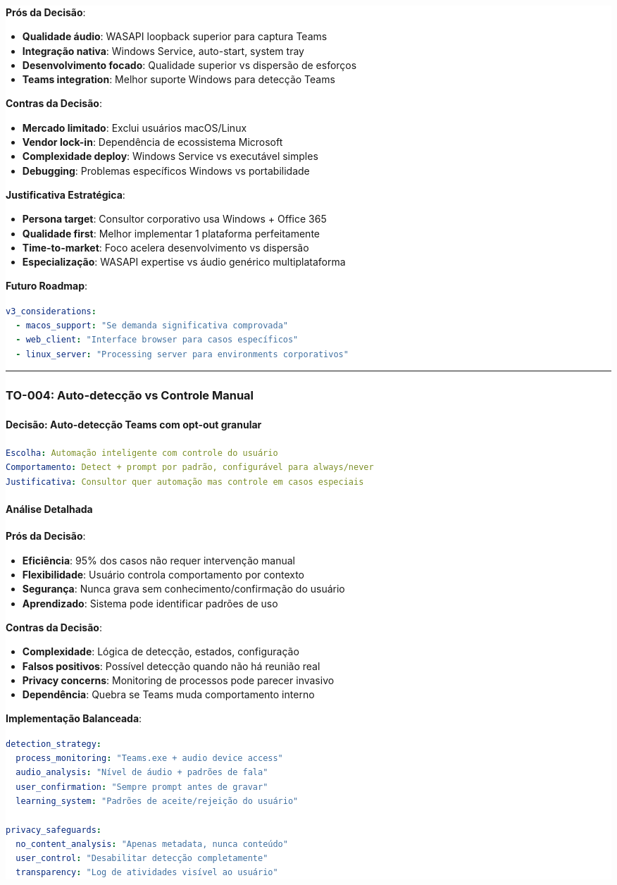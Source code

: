**Prós da Decisão**:
- **Qualidade áudio**: WASAPI loopback superior para captura Teams
- **Integração nativa**: Windows Service, auto-start, system tray
- **Desenvolvimento focado**: Qualidade superior vs dispersão de esforços
- **Teams integration**: Melhor suporte Windows para detecção Teams

**Contras da Decisão**:
- **Mercado limitado**: Exclui usuários macOS/Linux
- **Vendor lock-in**: Dependência de ecossistema Microsoft
- **Complexidade deploy**: Windows Service vs executável simples
- **Debugging**: Problemas específicos Windows vs portabilidade

**Justificativa Estratégica**:
- **Persona target**: Consultor corporativo usa Windows + Office 365
- **Qualidade first**: Melhor implementar 1 plataforma perfeitamente
- **Time-to-market**: Foco acelera desenvolvimento vs dispersão
- **Especialização**: WASAPI expertise vs áudio genérico multiplataforma

**Futuro Roadmap**:
```yaml
v3_considerations:
  - macos_support: "Se demanda significativa comprovada"
  - web_client: "Interface browser para casos específicos" 
  - linux_server: "Processing server para environments corporativos"
```

---

### **TO-004: Auto-detecção vs Controle Manual**

#### **Decisão**: Auto-detecção Teams com opt-out granular
```yaml
Escolha: Automação inteligente com controle do usuário
Comportamento: Detect + prompt por padrão, configurável para always/never
Justificativa: Consultor quer automação mas controle em casos especiais
```

#### **Análise Detalhada**

**Prós da Decisão**:
- **Eficiência**: 95% dos casos não requer intervenção manual
- **Flexibilidade**: Usuário controla comportamento por contexto
- **Segurança**: Nunca grava sem conhecimento/confirmação do usuário
- **Aprendizado**: Sistema pode identificar padrões de uso

**Contras da Decisão**:
- **Complexidade**: Lógica de detecção, estados, configuração
- **Falsos positivos**: Possível detecção quando não há reunião real
- **Privacy concerns**: Monitoring de processos pode parecer invasivo
- **Dependência**: Quebra se Teams muda comportamento interno

**Implementação Balanceada**:
```yaml
detection_strategy:
  process_monitoring: "Teams.exe + audio device access"
  audio_analysis: "Nível de áudio + padrões de fala"
  user_confirmation: "Sempre prompt antes de gravar"
  learning_system: "Padrões de aceite/rejeição do usuário"
  
privacy_safeguards:
  no_content_analysis: "Apenas metadata, nunca conteúdo"
  user_control: "Desabilitar detecção completamente"
  transparency: "Log de atividades visível ao usuário"
```
